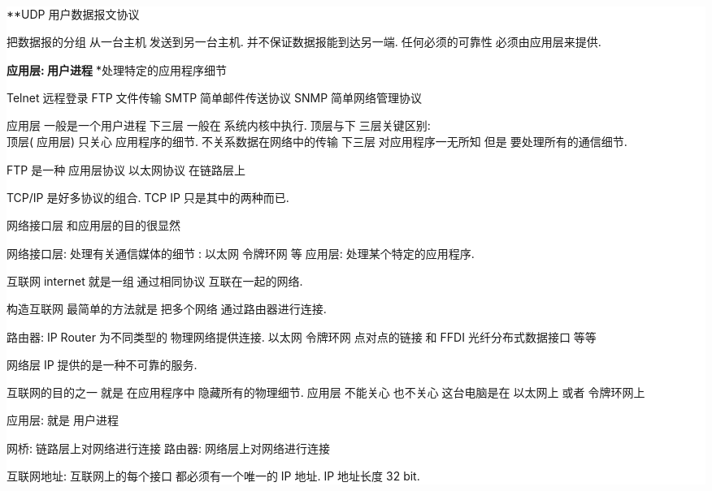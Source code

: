 **UDP 用户数据报文协议

把数据报的分组 从一台主机 发送到另一台主机. 并不保证数据报能到达另一端. 任何必须的可靠性 必须由应用层来提供.


**应用层: 用户进程**            *处理特定的应用程序细节

Telnet 远程登录
FTP 文件传输
SMTP 简单邮件传送协议
SNMP 简单网络管理协议


应用层 一般是一个用户进程
下三层 一般在 系统内核中执行.
顶层与下 三层关键区别:   
顶层( 应用层) 只关心 应用程序的细节. 不关系数据在网络中的传输
下三层 对应用程序一无所知 但是 要处理所有的通信细节.


FTP 是一种 应用层协议 
以太网协议 在链路层上

TCP/IP 是好多协议的组合. TCP   IP 只是其中的两种而已.



网络接口层 和应用层的目的很显然

网络接口层: 处理有关通信媒体的细节 : 以太网 令牌环网 等
应用层: 处理某个特定的应用程序.






互联网 internet 就是一组 通过相同协议 互联在一起的网络.

构造互联网 最简单的方法就是 把多个网络 通过路由器进行连接.

路由器:  IP Router
为不同类型的 物理网络提供连接. 以太网 令牌环网 点对点的链接 和 FFDI 光纤分布式数据接口 等等 




网络层 IP 提供的是一种不可靠的服务. 

互联网的目的之一 就是 在应用程序中 隐藏所有的物理细节.
 应用层 不能关心 也不关心 这台电脑是在 以太网上 或者 令牌环网上






应用层:  就是 用户进程



网桥: 链路层上对网络进行连接
路由器: 网络层上对网络进行连接

互联网地址:
互联网上的每个接口 都必须有一个唯一的 IP 地址.
IP 地址长度 32 bit.

